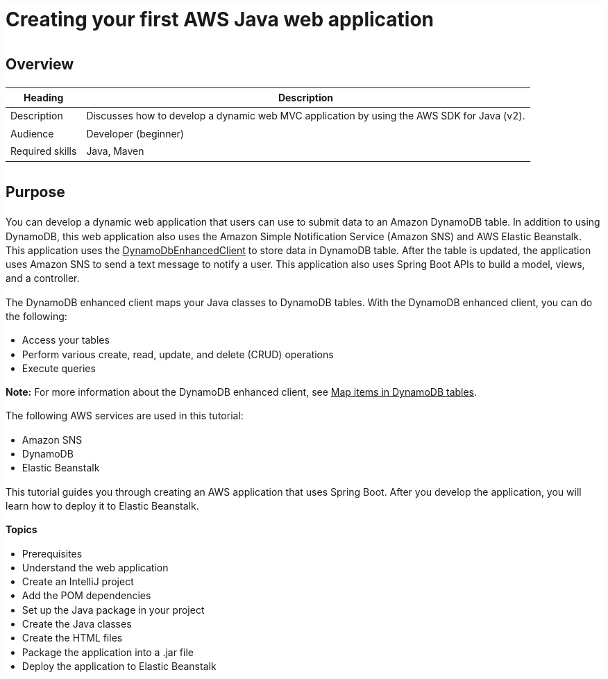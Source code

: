 # Creating your first AWS Java web application

## Overview

| Heading      | Description |
| ----------- | ----------- |
| Description | Discusses how to develop a dynamic web MVC application by using the AWS SDK for Java (v2).   |
| Audience   |  Developer (beginner)        |
| Required skills   | Java, Maven  |

## Purpose

You can develop a dynamic web application that users can use to submit data to an Amazon DynamoDB table. In addition to using DynamoDB, this web application also uses the Amazon Simple Notification Service (Amazon SNS) and AWS Elastic Beanstalk. This application uses the [DynamoDbEnhancedClient](https://sdk.amazonaws.com/java/api/latest/software/amazon/awssdk/enhanced/dynamodb/DynamoDbEnhancedClient.html) to store data in DynamoDB table. After the table is updated, the application uses Amazon SNS to send a text message to notify a user. This application also uses Spring Boot APIs to build a model, views, and a controller.

The DynamoDB enhanced client maps your Java classes to DynamoDB tables. With the DynamoDB enhanced client, you can do the following:

* Access your tables
* Perform various create, read, update, and delete (CRUD) operations
* Execute queries

**Note:** For more information about the DynamoDB enhanced client, see [Map items in DynamoDB tables](https://docs.aws.amazon.com/sdk-for-java/v2/developer-guide/examples-dynamodb-enhanced.html).

The following AWS services are used in this tutorial:

 - Amazon SNS
 - DynamoDB
 - Elastic Beanstalk

This tutorial guides you through creating an AWS application that uses Spring Boot. After you develop the application, you will learn how to deploy it to Elastic Beanstalk.

**Topics**

+ Prerequisites
+ Understand the web application
+ Create an IntelliJ project
+ Add the POM dependencies
+ Set up the Java package in your project
+ Create the Java classes
+ Create the HTML files
+ Package the application into a .jar file
+ Deploy the application to Elastic Beanstalk
